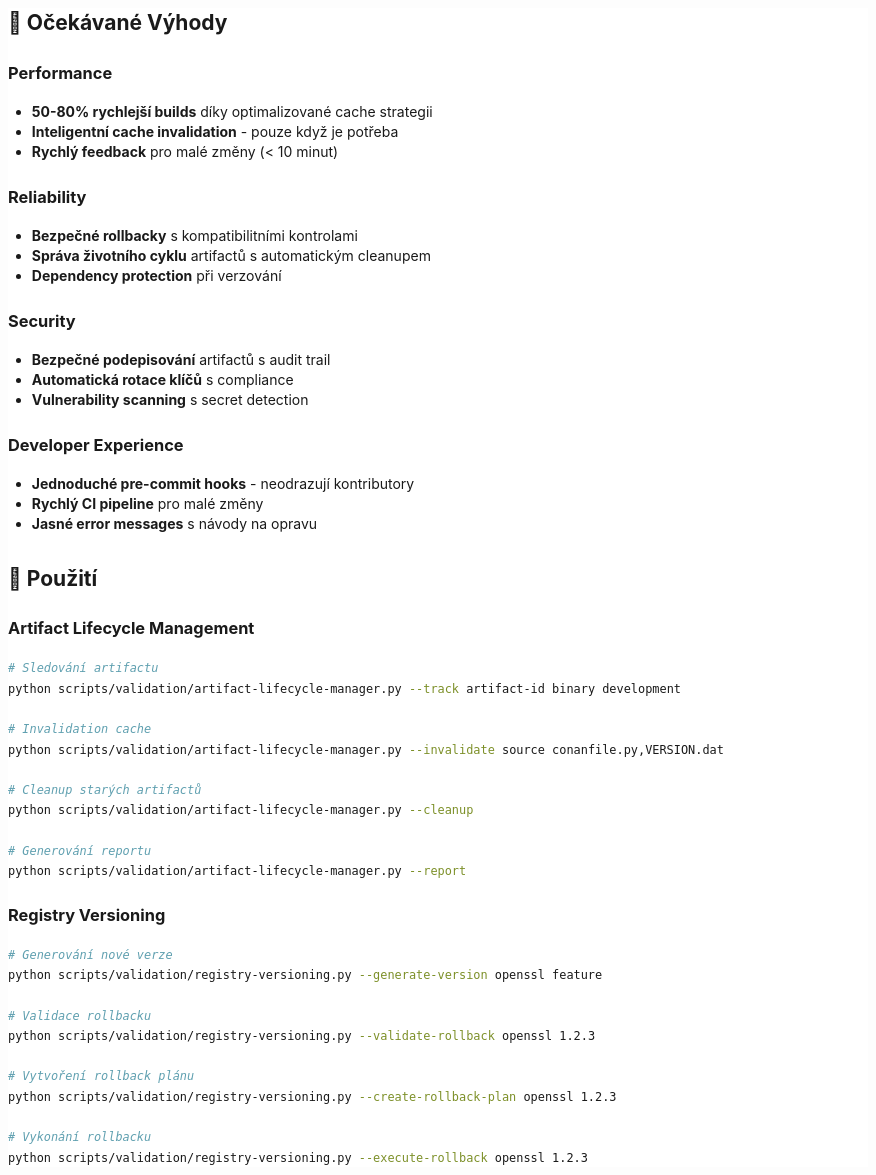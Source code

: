 ## 🎯 Očekávané Výhody

### Performance
- **50-80% rychlejší builds** díky optimalizované cache strategii
- **Inteligentní cache invalidation** - pouze když je potřeba
- **Rychlý feedback** pro malé změny (< 10 minut)

### Reliability
- **Bezpečné rollbacky** s kompatibilitními kontrolami
- **Správa životního cyklu** artifactů s automatickým cleanupem
- **Dependency protection** při verzování

### Security
- **Bezpečné podepisování** artifactů s audit trail
- **Automatická rotace klíčů** s compliance
- **Vulnerability scanning** s secret detection

### Developer Experience
- **Jednoduché pre-commit hooks** - neodrazují kontributory
- **Rychlý CI pipeline** pro malé změny
- **Jasné error messages** s návody na opravu

## 🔧 Použití

### Artifact Lifecycle Management
```bash
# Sledování artifactu
python scripts/validation/artifact-lifecycle-manager.py --track artifact-id binary development

# Invalidation cache
python scripts/validation/artifact-lifecycle-manager.py --invalidate source conanfile.py,VERSION.dat

# Cleanup starých artifactů
python scripts/validation/artifact-lifecycle-manager.py --cleanup

# Generování reportu
python scripts/validation/artifact-lifecycle-manager.py --report
```

### Registry Versioning
```bash
# Generování nové verze
python scripts/validation/registry-versioning.py --generate-version openssl feature

# Validace rollbacku
python scripts/validation/registry-versioning.py --validate-rollback openssl 1.2.3

# Vytvoření rollback plánu
python scripts/validation/registry-versioning.py --create-rollback-plan openssl 1.2.3

# Vykonání rollbacku
python scripts/validation/registry-versioning.py --execute-rollback openssl 1.2.3
```
